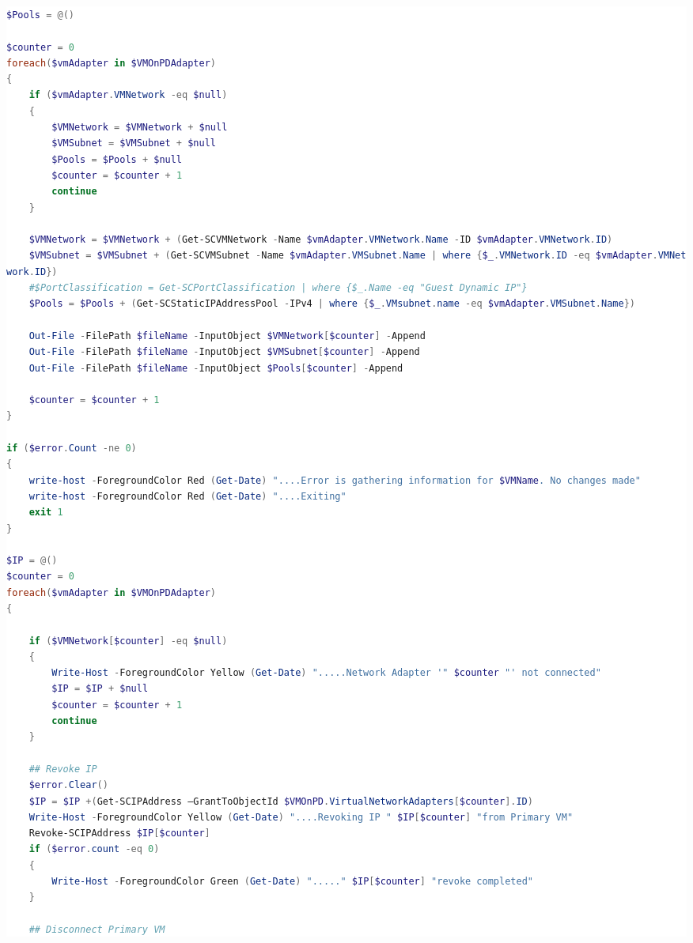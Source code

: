 ```powershell
$Pools = @()

$counter = 0
foreach($vmAdapter in $VMOnPDAdapter)
{
    if ($vmAdapter.VMNetwork -eq $null)
    {
        $VMNetwork = $VMNetwork + $null
        $VMSubnet = $VMSubnet + $null
        $Pools = $Pools + $null
        $counter = $counter + 1
        continue
    }

    $VMNetwork = $VMNetwork + (Get-SCVMNetwork -Name $vmAdapter.VMNetwork.Name -ID $vmAdapter.VMNetwork.ID)
    $VMSubnet = $VMSubnet + (Get-SCVMSubnet -Name $vmAdapter.VMSubnet.Name | where {$_.VMNetwork.ID -eq $vmAdapter.VMNetwork.ID})
    #$PortClassification = Get-SCPortClassification | where {$_.Name -eq "Guest Dynamic IP"}
    $Pools = $Pools + (Get-SCStaticIPAddressPool -IPv4 | where {$_.VMsubnet.name -eq $vmAdapter.VMSubnet.Name})

    Out-File -FilePath $fileName -InputObject $VMNetwork[$counter] -Append
    Out-File -FilePath $fileName -InputObject $VMSubnet[$counter] -Append
    Out-File -FilePath $fileName -InputObject $Pools[$counter] -Append

    $counter = $counter + 1
}

if ($error.Count -ne 0)
{
    write-host -ForegroundColor Red (Get-Date) "....Error is gathering information for $VMName. No changes made"
    write-host -ForegroundColor Red (Get-Date) "....Exiting"
    exit 1
}

$IP = @()
$counter = 0
foreach($vmAdapter in $VMOnPDAdapter)
{

    if ($VMNetwork[$counter] -eq $null)
    {
        Write-Host -ForegroundColor Yellow (Get-Date) ".....Network Adapter '" $counter "' not connected"
        $IP = $IP + $null
        $counter = $counter + 1
        continue
    }

    ## Revoke IP
    $error.Clear()
    $IP = $IP +(Get-SCIPAddress –GrantToObjectId $VMOnPD.VirtualNetworkAdapters[$counter].ID)
    Write-Host -ForegroundColor Yellow (Get-Date) "....Revoking IP " $IP[$counter] "from Primary VM"
    Revoke-SCIPAddress $IP[$counter]
    if ($error.count -eq 0)
    {
        Write-Host -ForegroundColor Green (Get-Date) "....." $IP[$counter] "revoke completed"
    }

    ## Disconnect Primary VM
```